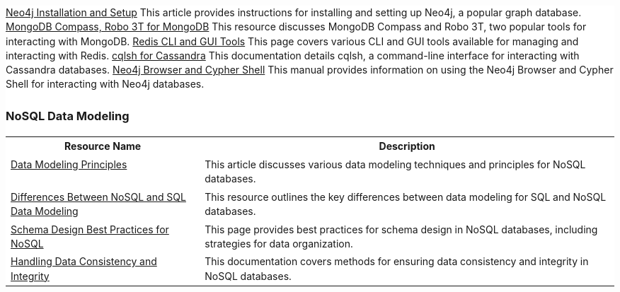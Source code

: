   </tr>
  <tr>
    <td><a href="https://www.geeksforgeeks.org/neo4j-installation/">Neo4j Installation and Setup</a></td>
    <td>This article provides instructions for installing and setting up Neo4j, a popular graph database.</td>
  </tr>
  <tr>
    <td><a href="https://robomongo.org/">MongoDB Compass, Robo 3T for MongoDB</a></td>
    <td>This resource discusses MongoDB Compass and Robo 3T, two popular tools for interacting with MongoDB.</td>
  </tr>
  <tr>
    <td><a href="https://redis.io/insight/">Redis CLI and GUI Tools</a></td>
    <td>This page covers various CLI and GUI tools available for managing and interacting with Redis.</td>
  </tr>
  <tr>
    <td><a href="https://cassandra.apache.org/doc/stable/cassandra/tools/cqlsh.html">cqlsh for Cassandra</a></td>
    <td>This documentation details cqlsh, a command-line interface for interacting with Cassandra databases.</td>
  </tr>
  <tr>
    <td><a href="https://neo4j.com/docs/operations-manual/current/tools/cypher-shell/">Neo4j Browser and Cypher Shell</a></td>
    <td>This manual provides information on using the Neo4j Browser and Cypher Shell for interacting with Neo4j databases.</td>
  </tr>
</table>


### NoSQL Data Modeling

<table>
  <tr>
    <th>Resource Name</th>
    <th>Description</th>
  </tr>
  <tr>
    <td><a href="https://highlyscalable.wordpress.com/2012/03/01/nosql-data-modeling-techniques/">Data Modeling Principles</a></td>
    <td>This article discusses various data modeling techniques and principles for NoSQL databases.</td>
  </tr>
  <tr>
    <td><a href="https://www.talend.com/resources/sql-vs-nosql/">Differences Between NoSQL and SQL Data Modeling</a></td>
    <td>This resource outlines the key differences between data modeling for SQL and NoSQL databases.</td>
  </tr>
  <tr>
    <td><a href="https://www.mongodb.com/resources/basics/databases/nosql-explained/data-modeling#:~:text=Schema%20Design%20for%20NoSQL%20Databases&text=They%20are%20typically%20developing%20applications,use%20to%20organize%20the%20data">Schema Design Best Practices for NoSQL</a></td>
    <td>This page provides best practices for schema design in NoSQL databases, including strategies for data organization.</td>
  </tr>
  <tr>
    <td><a href="https://www.mongodb.com/docs/manual/data-modeling/data-consistency/">Handling Data Consistency and Integrity</a></td>
    <td>This documentation covers methods for ensuring data consistency and integrity in NoSQL databases.</td>
  </tr>